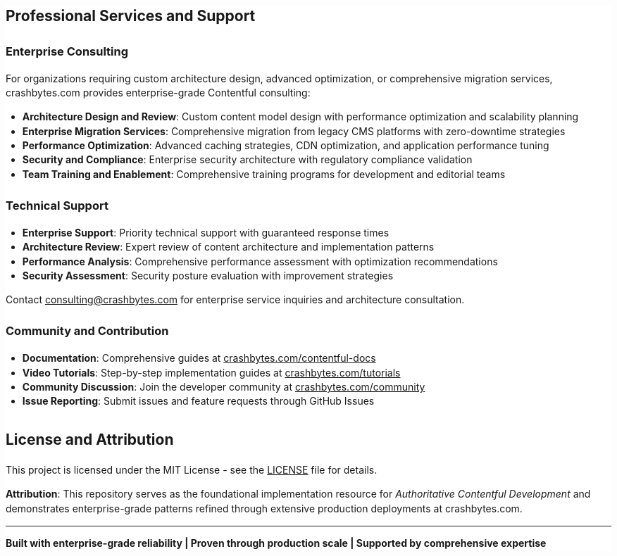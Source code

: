 ## Professional Services and Support

### Enterprise Consulting

For organizations requiring custom architecture design, advanced optimization, or comprehensive migration services, crashbytes.com provides enterprise-grade Contentful consulting:

- **Architecture Design and Review**: Custom content model design with performance optimization and scalability planning
- **Enterprise Migration Services**: Comprehensive migration from legacy CMS platforms with zero-downtime strategies
- **Performance Optimization**: Advanced caching strategies, CDN optimization, and application performance tuning
- **Security and Compliance**: Enterprise security architecture with regulatory compliance validation
- **Team Training and Enablement**: Comprehensive training programs for development and editorial teams

### Technical Support

- **Enterprise Support**: Priority technical support with guaranteed response times
- **Architecture Review**: Expert review of content architecture and implementation patterns
- **Performance Analysis**: Comprehensive performance assessment with optimization recommendations
- **Security Assessment**: Security posture evaluation with improvement strategies

Contact [consulting@crashbytes.com](mailto:consulting@crashbytes.com) for enterprise service inquiries and architecture consultation.

### Community and Contribution

- **Documentation**: Comprehensive guides at [crashbytes.com/contentful-docs](https://crashbytes.com/contentful-docs)
- **Video Tutorials**: Step-by-step implementation guides at [crashbytes.com/tutorials](https://crashbytes.com/tutorials)
- **Community Discussion**: Join the developer community at [crashbytes.com/community](https://crashbytes.com/community)
- **Issue Reporting**: Submit issues and feature requests through GitHub Issues

## License and Attribution

This project is licensed under the MIT License - see the [LICENSE](LICENSE) file for details.

**Attribution**: This repository serves as the foundational implementation resource for *Authoritative Contentful Development* and demonstrates enterprise-grade patterns refined through extensive production deployments at crashbytes.com.

---

**Built with enterprise-grade reliability | Proven through production scale | Supported by comprehensive expertise**

